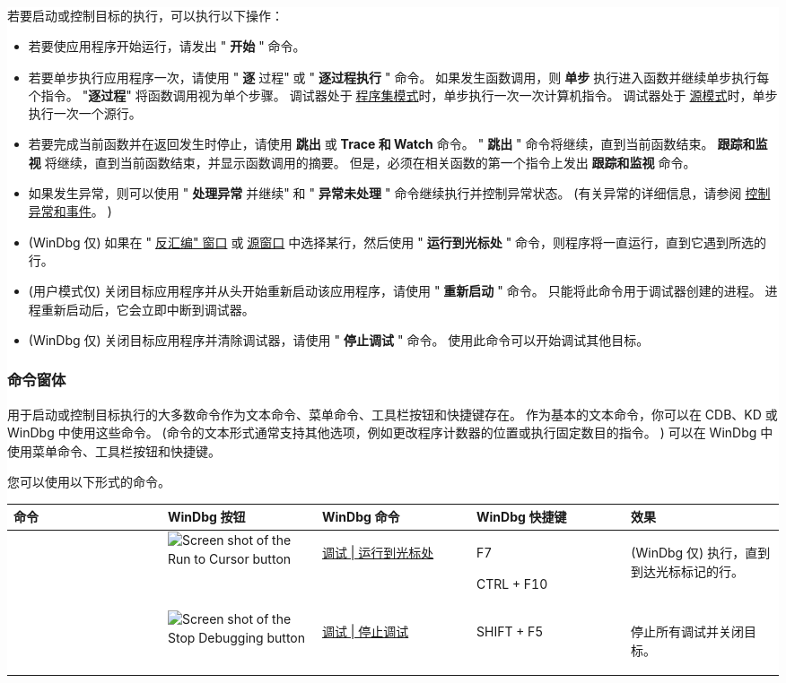 若要启动或控制目标的执行，可以执行以下操作：

-   若要使应用程序开始运行，请发出 " **开始** " 命令。

-   若要单步执行应用程序一次，请使用 " **逐** 过程" 或 " **逐过程执行** " 命令。 如果发生函数调用，则 **单步** 执行进入函数并继续单步执行每个指令。 "**逐过程**" 将函数调用视为单个步骤。 调试器处于 [程序集模式](debugging-in-assembly-mode.md)时，单步执行一次一次计算机指令。 调试器处于 [源模式](debugging-in-source-mode.md)时，单步执行一次一个源行。

-   若要完成当前函数并在返回发生时停止，请使用 **跳出** 或 **Trace 和 Watch** 命令。 " **跳出** " 命令将继续，直到当前函数结束。 **跟踪和监视** 将继续，直到当前函数结束，并显示函数调用的摘要。 但是，必须在相关函数的第一个指令上发出 **跟踪和监视** 命令。

-   如果发生异常，则可以使用 " **处理异常** 并继续" 和 " **异常未处理** " 命令继续执行并控制异常状态。  (有关异常的详细信息，请参阅 [控制异常和事件](controlling-exceptions-and-events.md)。 ) 

-    (WinDbg 仅) 如果在 " [反汇编" 窗口](disassembly-window.md) 或 [源窗口](source-window.md) 中选择某行，然后使用 " **运行到光标处** " 命令，则程序将一直运行，直到它遇到所选的行。

-    (用户模式仅) 关闭目标应用程序并从头开始重新启动该应用程序，请使用 " **重新启动** " 命令。 只能将此命令用于调试器创建的进程。 进程重新启动后，它会立即中断到调试器。

-    (WinDbg 仅) 关闭目标应用程序并清除调试器，请使用 " **停止调试** " 命令。 使用此命令可以开始调试其他目标。

### <a name="span-idcommand_formsspanspan-idcommand_formsspancommand-forms"></a><span id="command_forms"></span><span id="COMMAND_FORMS"></span>命令窗体

用于启动或控制目标执行的大多数命令作为文本命令、菜单命令、工具栏按钮和快捷键存在。 作为基本的文本命令，你可以在 CDB、KD 或 WinDbg 中使用这些命令。  (命令的文本形式通常支持其他选项，例如更改程序计数器的位置或执行固定数目的指令。 ) 可以在 WinDbg 中使用菜单命令、工具栏按钮和快捷键。

您可以使用以下形式的命令。

<table>
<colgroup>
<col width="20%" />
<col width="20%" />
<col width="20%" />
<col width="20%" />
<col width="20%" />
</colgroup>
<thead>
<tr class="header">
<th align="left">命令</th>
<th align="left">WinDbg 按钮</th>
<th align="left">WinDbg 命令</th>
<th align="left">WinDbg 快捷键</th>
<th align="left">效果</th>
</tr>
</thead>
<tbody>
<tr class="odd">
<td align="left"></td>
<td align="left"><img src="images/tbcursor.png" alt="Screen shot of the Run to Cursor button" /></td>
<td align="left"><p><a href="debug---run-to-cursor.md" data-raw-source="[Debug | Run to Cursor](debug---run-to-cursor.md)">调试 | 运行到光标处</a></p></td>
<td align="left"><p>F7</p>
<p>CTRL + F10</p></td>
<td align="left"><p> (WinDbg 仅) 执行，直到到达光标标记的行。</p></td>
</tr>
<tr class="even">
<td align="left"></td>
<td align="left"><img src="images/tbstop.png" alt="Screen shot of the Stop Debugging button" /></td>
<td align="left"><p><a href="debug---stop-debugging.md" data-raw-source="[Debug | Stop Debugging](debug---stop-debugging.md)">调试 | 停止调试</a></p></td>
<td align="left"><p>SHIFT + F5</p></td>
<td align="left"><p>停止所有调试并关闭目标。</p></td>
</tr>
<tr class="odd">